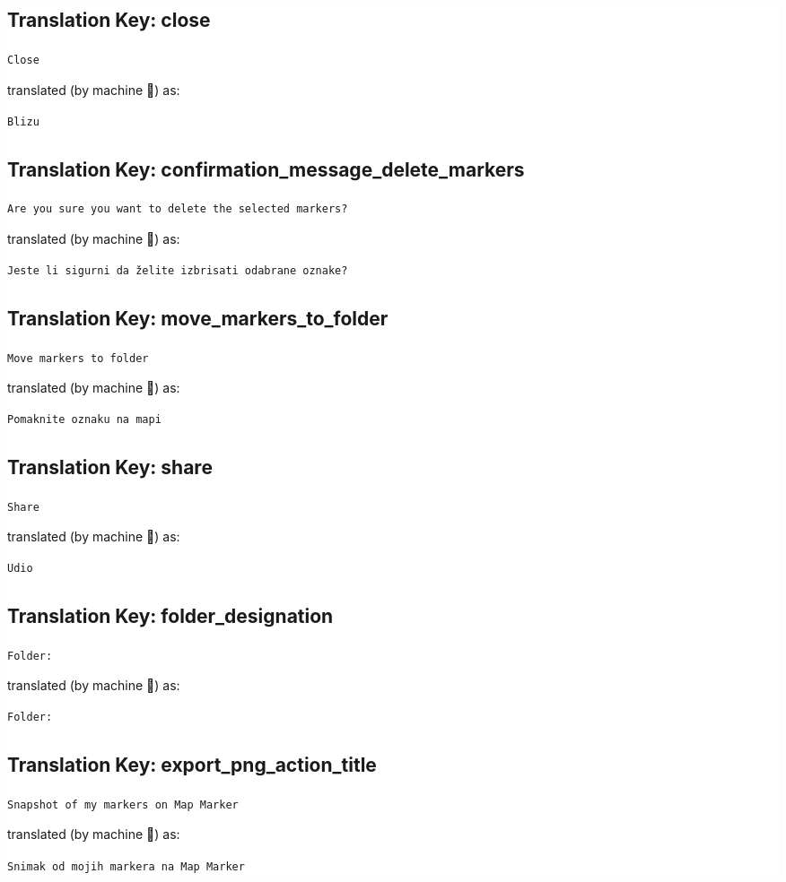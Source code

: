 
## Translation Key: close
```
Close
```
translated (by machine 🤖) as:
```
Blizu
```


## Translation Key: confirmation_message_delete_markers
```
Are you sure you want to delete the selected markers?
```
translated (by machine 🤖) as:
```
Jeste li sigurni da želite izbrisati odabrane oznake?
```


## Translation Key: move_markers_to_folder
```
Move markers to folder
```
translated (by machine 🤖) as:
```
Pomaknite oznaku na mapi
```


## Translation Key: share
```
Share
```
translated (by machine 🤖) as:
```
Udio
```


## Translation Key: folder_designation
```
Folder:
```
translated (by machine 🤖) as:
```
Folder:
```


## Translation Key: export_png_action_title
```
Snapshot of my markers on Map Marker
```
translated (by machine 🤖) as:
```
Snimak od mojih markera na Map Marker
```
